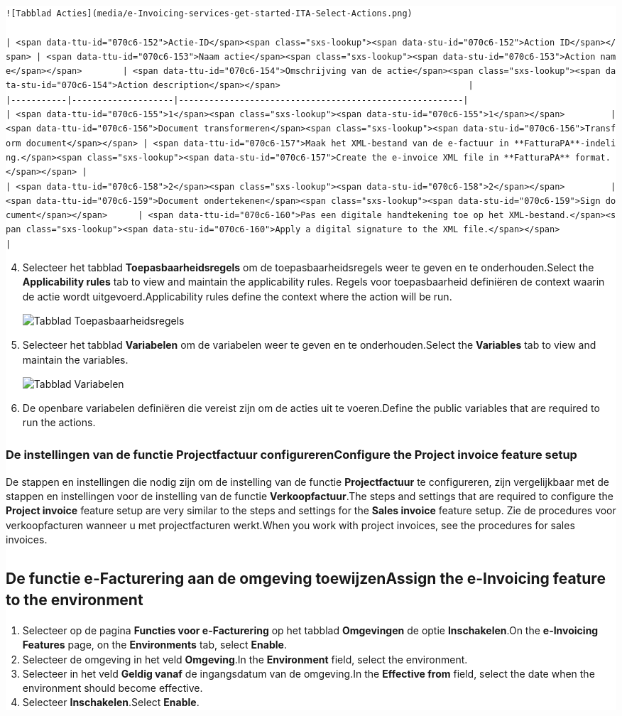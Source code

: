     ![Tabblad Acties](media/e-Invoicing-services-get-started-ITA-Select-Actions.png)

    | <span data-ttu-id="070c6-152">Actie-ID</span><span class="sxs-lookup"><span data-stu-id="070c6-152">Action ID</span></span> | <span data-ttu-id="070c6-153">Naam actie</span><span class="sxs-lookup"><span data-stu-id="070c6-153">Action name</span></span>        | <span data-ttu-id="070c6-154">Omschrijving van de actie</span><span class="sxs-lookup"><span data-stu-id="070c6-154">Action description</span></span>                                     |
    |-----------|--------------------|--------------------------------------------------------|
    | <span data-ttu-id="070c6-155">1</span><span class="sxs-lookup"><span data-stu-id="070c6-155">1</span></span>         | <span data-ttu-id="070c6-156">Document transformeren</span><span class="sxs-lookup"><span data-stu-id="070c6-156">Transform document</span></span> | <span data-ttu-id="070c6-157">Maak het XML-bestand van de e-factuur in **FatturaPA**-indeling.</span><span class="sxs-lookup"><span data-stu-id="070c6-157">Create the e-invoice XML file in **FatturaPA** format.</span></span> |
    | <span data-ttu-id="070c6-158">2</span><span class="sxs-lookup"><span data-stu-id="070c6-158">2</span></span>         | <span data-ttu-id="070c6-159">Document ondertekenen</span><span class="sxs-lookup"><span data-stu-id="070c6-159">Sign document</span></span>      | <span data-ttu-id="070c6-160">Pas een digitale handtekening toe op het XML-bestand.</span><span class="sxs-lookup"><span data-stu-id="070c6-160">Apply a digital signature to the XML file.</span></span>             |

4. <span data-ttu-id="070c6-161">Selecteer het tabblad **Toepasbaarheidsregels** om de toepasbaarheidsregels weer te geven en te onderhouden.</span><span class="sxs-lookup"><span data-stu-id="070c6-161">Select the **Applicability rules** tab to view and maintain the applicability rules.</span></span> <span data-ttu-id="070c6-162">Regels voor toepasbaarheid definiëren de context waarin de actie wordt uitgevoerd.</span><span class="sxs-lookup"><span data-stu-id="070c6-162">Applicability rules define the context where the action will be run.</span></span>

    ![Tabblad Toepasbaarheidsregels](media/e-Invoicing-services-get-started-ITA-Select-Applicability-rules.png)

5. <span data-ttu-id="070c6-164">Selecteer het tabblad **Variabelen** om de variabelen weer te geven en te onderhouden.</span><span class="sxs-lookup"><span data-stu-id="070c6-164">Select the **Variables** tab to view and maintain the variables.</span></span>

    ![Tabblad Variabelen](media/e-Invoicing-services-get-started-ITA-Select-Variables.png)

6. <span data-ttu-id="070c6-166">De openbare variabelen definiëren die vereist zijn om de acties uit te voeren.</span><span class="sxs-lookup"><span data-stu-id="070c6-166">Define the public variables that are required to run the actions.</span></span>

### <a name="configure-the-project-invoice-feature-setup"></a><span data-ttu-id="070c6-167">De instellingen van de functie Projectfactuur configureren</span><span class="sxs-lookup"><span data-stu-id="070c6-167">Configure the Project invoice feature setup</span></span> 

<span data-ttu-id="070c6-168">De stappen en instellingen die nodig zijn om de instelling van de functie **Projectfactuur** te configureren, zijn vergelijkbaar met de stappen en instellingen voor de instelling van de functie **Verkoopfactuur**.</span><span class="sxs-lookup"><span data-stu-id="070c6-168">The steps and settings that are required to configure the **Project invoice** feature setup are very similar to the steps and settings for the **Sales invoice** feature setup.</span></span> <span data-ttu-id="070c6-169">Zie de procedures voor verkoopfacturen wanneer u met projectfacturen werkt.</span><span class="sxs-lookup"><span data-stu-id="070c6-169">When you work with project invoices, see the procedures for sales invoices.</span></span>

## <a name="assign-the-e-invoicing-feature-to-the-environment"></a><span data-ttu-id="070c6-170">De functie e-Facturering aan de omgeving toewijzen</span><span class="sxs-lookup"><span data-stu-id="070c6-170">Assign the e-Invoicing feature to the environment</span></span>

1. <span data-ttu-id="070c6-171">Selecteer op de pagina **Functies voor e-Facturering** op het tabblad **Omgevingen** de optie **Inschakelen**.</span><span class="sxs-lookup"><span data-stu-id="070c6-171">On the **e-Invoicing Features** page, on the **Environments** tab, select **Enable**.</span></span>
2. <span data-ttu-id="070c6-172">Selecteer de omgeving in het veld **Omgeving**.</span><span class="sxs-lookup"><span data-stu-id="070c6-172">In the **Environment** field, select the environment.</span></span>
3. <span data-ttu-id="070c6-173">Selecteer in het veld **Geldig vanaf** de ingangsdatum van de omgeving.</span><span class="sxs-lookup"><span data-stu-id="070c6-173">In the **Effective from** field, select the date when the environment should become effective.</span></span>
4. <span data-ttu-id="070c6-174">Selecteer **Inschakelen**.</span><span class="sxs-lookup"><span data-stu-id="070c6-174">Select **Enable**.</span></span> 
